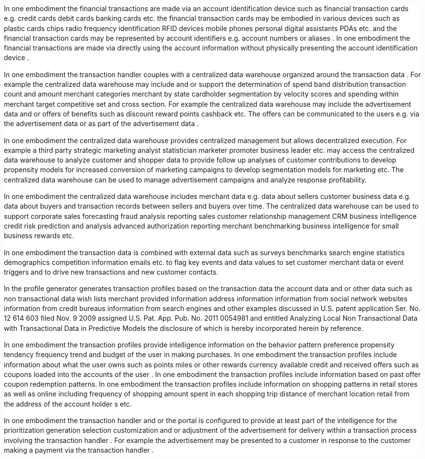 In one embodiment the financial transactions are made via an account identification device such as financial transaction cards e.g. credit cards debit cards banking cards etc. the financial transaction cards may be embodied in various devices such as plastic cards chips radio frequency identification RFID devices mobile phones personal digital assistants PDAs etc. and the financial transaction cards may be represented by account identifiers e.g. account numbers or aliases . In one embodiment the financial transactions are made via directly using the account information without physically presenting the account identification device .

In one embodiment the transaction handler couples with a centralized data warehouse organized around the transaction data . For example the centralized data warehouse may include and or support the determination of spend band distribution transaction count and amount merchant categories merchant by state cardholder segmentation by velocity scores and spending within merchant target competitive set and cross section. For example the centralized data warehouse may include the advertisement data and or offers of benefits such as discount reward points cashback etc. The offers can be communicated to the users e.g. via the advertisement data or as part of the advertisement data .

In one embodiment the centralized data warehouse provides centralized management but allows decentralized execution. For example a third party strategic marketing analyst statistician marketer promoter business leader etc. may access the centralized data warehouse to analyze customer and shopper data to provide follow up analyses of customer contributions to develop propensity models for increased conversion of marketing campaigns to develop segmentation models for marketing etc. The centralized data warehouse can be used to manage advertisement campaigns and analyze response profitability.

In one embodiment the centralized data warehouse includes merchant data e.g. data about sellers customer business data e.g. data about buyers and transaction records between sellers and buyers over time. The centralized data warehouse can be used to support corporate sales forecasting fraud analysis reporting sales customer relationship management CRM business intelligence credit risk prediction and analysis advanced authorization reporting merchant benchmarking business intelligence for small business rewards etc.

In one embodiment the transaction data is combined with external data such as surveys benchmarks search engine statistics demographics competition information emails etc. to flag key events and data values to set customer merchant data or event triggers and to drive new transactions and new customer contacts.

In the profile generator generates transaction profiles based on the transaction data the account data and or other data such as non transactional data wish lists merchant provided information address information information from social network websites information from credit bureaus information from search engines and other examples discussed in U.S. patent application Ser. No. 12 614 603 filed Nov. 9 2009 assigned U.S. Pat. App. Pub. No. 2011 0054981 and entitled Analyzing Local Non Transactional Data with Transactional Data in Predictive Models the disclosure of which is hereby incorporated herein by reference.

In one embodiment the transaction profiles provide intelligence information on the behavior pattern preference propensity tendency frequency trend and budget of the user in making purchases. In one embodiment the transaction profiles include information about what the user owns such as points miles or other rewards currency available credit and received offers such as coupons loaded into the accounts of the user . In one embodiment the transaction profiles include information based on past offer coupon redemption patterns. In one embodiment the transaction profiles include information on shopping patterns in retail stores as well as online including frequency of shopping amount spent in each shopping trip distance of merchant location retail from the address of the account holder s etc.

In one embodiment the transaction handler and or the portal is configured to provide at least part of the intelligence for the prioritization generation selection customization and or adjustment of the advertisement for delivery within a transaction process involving the transaction handler . For example the advertisement may be presented to a customer in response to the customer making a payment via the transaction handler .
